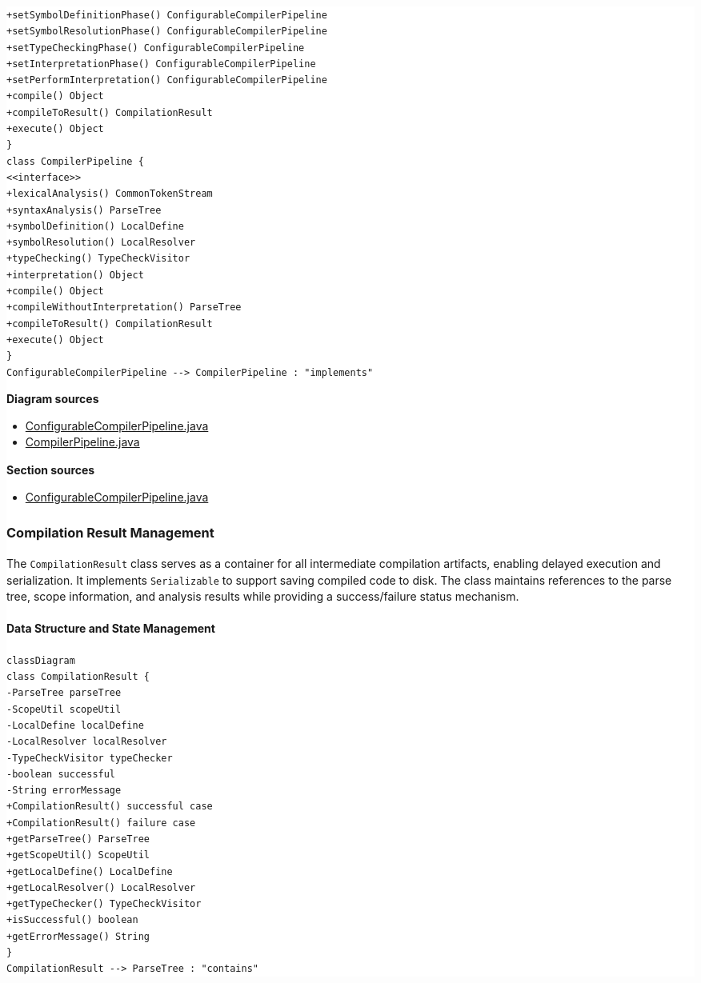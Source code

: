 ```mermaid
+setSymbolDefinitionPhase() ConfigurableCompilerPipeline
+setSymbolResolutionPhase() ConfigurableCompilerPipeline
+setTypeCheckingPhase() ConfigurableCompilerPipeline
+setInterpretationPhase() ConfigurableCompilerPipeline
+setPerformInterpretation() ConfigurableCompilerPipeline
+compile() Object
+compileToResult() CompilationResult
+execute() Object
}
class CompilerPipeline {
<<interface>>
+lexicalAnalysis() CommonTokenStream
+syntaxAnalysis() ParseTree
+symbolDefinition() LocalDefine
+symbolResolution() LocalResolver
+typeChecking() TypeCheckVisitor
+interpretation() Object
+compile() Object
+compileWithoutInterpretation() ParseTree
+compileToResult() CompilationResult
+execute() Object
}
ConfigurableCompilerPipeline --> CompilerPipeline : "implements"
```

**Diagram sources**
- [ConfigurableCompilerPipeline.java](file://ep19/src/main/java/org/teachfx/antlr4/ep19/pipeline/ConfigurableCompilerPipeline.java#L1-L370)
- [CompilerPipeline.java](file://ep19/src/main/java/org/teachfx/antlr4/ep19/pipeline/CompilerPipeline.java#L1-L109)

**Section sources**
- [ConfigurableCompilerPipeline.java](file://ep19/src/main/java/org/teachfx/antlr4/ep19/pipeline/ConfigurableCompilerPipeline.java#L1-L370)

### Compilation Result Management

The `CompilationResult` class serves as a container for all intermediate compilation artifacts, enabling delayed execution and serialization. It implements `Serializable` to support saving compiled code to disk. The class maintains references to the parse tree, scope information, and analysis results while providing a success/failure status mechanism.

#### Data Structure and State Management

```mermaid
classDiagram
class CompilationResult {
-ParseTree parseTree
-ScopeUtil scopeUtil
-LocalDefine localDefine
-LocalResolver localResolver
-TypeCheckVisitor typeChecker
-boolean successful
-String errorMessage
+CompilationResult() successful case
+CompilationResult() failure case
+getParseTree() ParseTree
+getScopeUtil() ScopeUtil
+getLocalDefine() LocalDefine
+getLocalResolver() LocalResolver
+getTypeChecker() TypeCheckVisitor
+isSuccessful() boolean
+getErrorMessage() String
}
CompilationResult --> ParseTree : "contains"
```